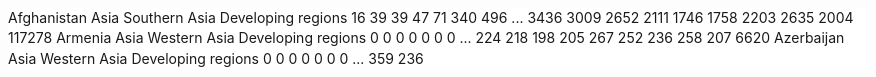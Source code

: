   <tbody>
    <tr>
      <th>Afghanistan</th>
      <td>Asia</td>
      <td>Southern Asia</td>
      <td>Developing regions</td>
      <td>16</td>
      <td>39</td>
      <td>39</td>
      <td>47</td>
      <td>71</td>
      <td>340</td>
      <td>496</td>
      <td>...</td>
      <td>3436</td>
      <td>3009</td>
      <td>2652</td>
      <td>2111</td>
      <td>1746</td>
      <td>1758</td>
      <td>2203</td>
      <td>2635</td>
      <td>2004</td>
      <td>117278</td>
    </tr>
    <tr>
      <th>Armenia</th>
      <td>Asia</td>
      <td>Western Asia</td>
      <td>Developing regions</td>
      <td>0</td>
      <td>0</td>
      <td>0</td>
      <td>0</td>
      <td>0</td>
      <td>0</td>
      <td>0</td>
      <td>...</td>
      <td>224</td>
      <td>218</td>
      <td>198</td>
      <td>205</td>
      <td>267</td>
      <td>252</td>
      <td>236</td>
      <td>258</td>
      <td>207</td>
      <td>6620</td>
    </tr>
    <tr>
      <th>Azerbaijan</th>
      <td>Asia</td>
      <td>Western Asia</td>
      <td>Developing regions</td>
      <td>0</td>
      <td>0</td>
      <td>0</td>
      <td>0</td>
      <td>0</td>
      <td>0</td>
      <td>0</td>
      <td>...</td>
      <td>359</td>
      <td>236</td>